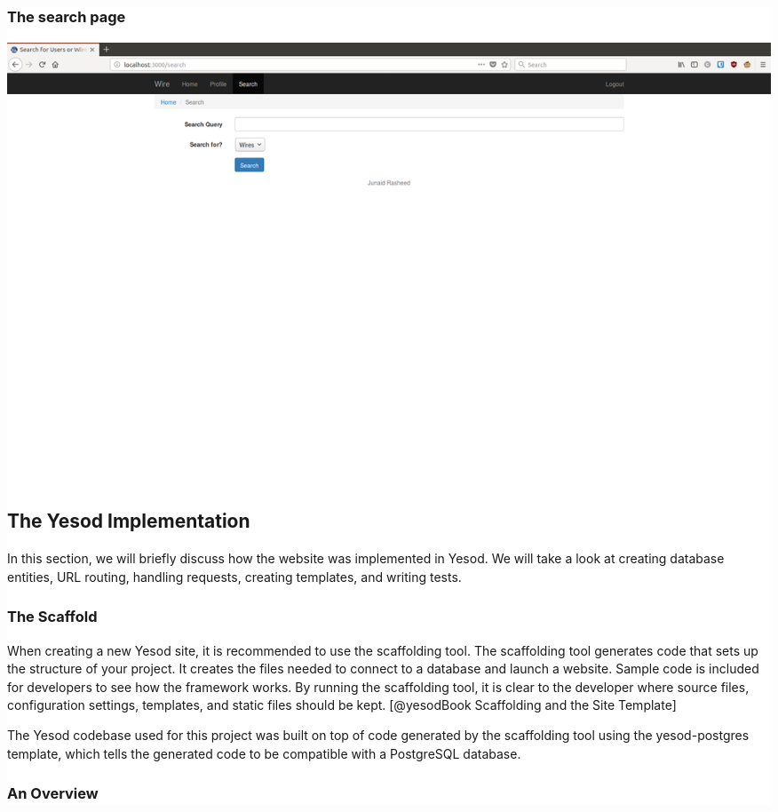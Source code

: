 ### The search page
![The search page](final_report/pics/searchBase.png)

The Yesod Implementation
------------------------

In this section, we will briefly discuss how the website was implemented
in Yesod. We will take a look at creating database entities, URL
routing, handling requests, creating templates, and writing tests.

### The Scaffold

When creating a new Yesod site, it is recommended to use the scaffolding
tool. The scaffolding tool generates code that sets up the structure of
your project. It creates the files needed to connect to a database and
launch a website. Sample code is included for developers to see how the
framework works. By running the scaffolding tool, it is clear to the
developer where source files, configuration settings, templates, and
static files should be kept. [@yesodBook Scaffolding and the Site
Template]

The Yesod codebase used for this project was built on top of code
generated by the scaffolding tool using the yesod-postgres template,
which tells the generated code to be compatible with a PostgreSQL
database.

### An Overview

